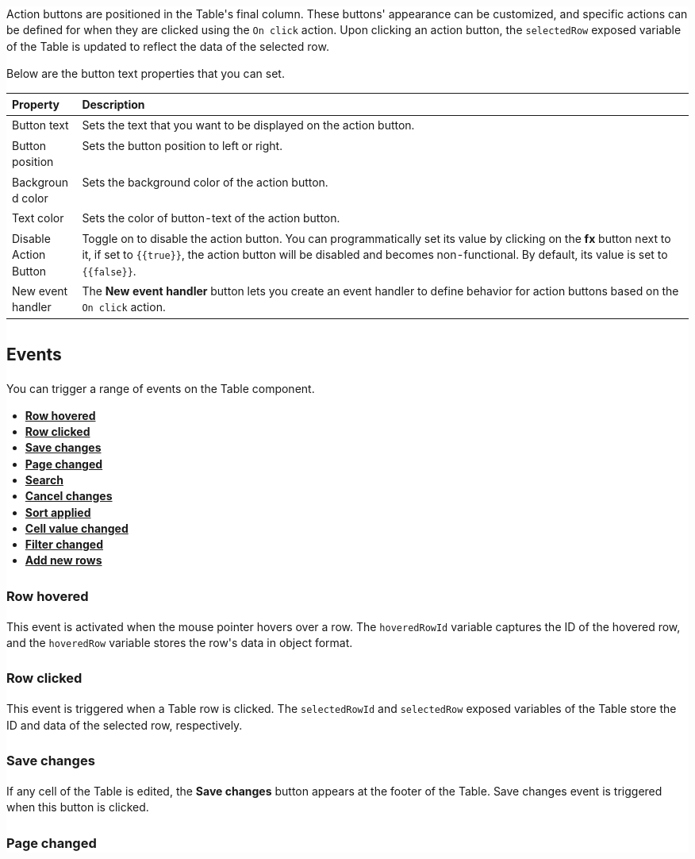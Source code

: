Action buttons are positioned in the Table's final column. These buttons' appearance can be customized, and specific actions can be defined for when they are clicked using the `On click` action. Upon clicking an action button, the `selectedRow` exposed variable of the Table is updated to reflect the data of the selected row.

Below are the button text properties that you can set. 

| Property | Description |
| :------- | :----------- |
| Button text | Sets the text that you want to be displayed on the action button. |
| Button position | Sets the button position to left or right. |
| Background color | Sets the background color of the action button. |
| Text color | Sets the color of button-text of the action button. |
| Disable Action Button | Toggle on to disable the action button. You can programmatically set its value by clicking on the **fx** button next to it, if set to `{{true}}`, the action button will be disabled and becomes non-functional. By default, its value is set to `{{false}}`. |
| New event handler | The **New event handler** button lets you create an event handler to define behavior for action buttons based on the `On click` action. |


## Events

You can trigger a range of events on the Table component.

- **[Row hovered](#row-hovered)**
- **[Row clicked](#row-clicked)**
- **[Save changes](#save-changes)**
- **[Page changed](#page-changed)**
- **[Search](#search)**
- **[Cancel changes](#cancel-changes)**
- **[Sort applied](#sort-applied)**
- **[Cell value changed](#cell-value-changed)**
- **[Filter changed](#filter-changed)**
- **[Add new rows](#add-new-rows)**

### Row hovered

This event is activated when the mouse pointer hovers over a row. The `hoveredRowId` variable captures the ID of the hovered row, and the `hoveredRow` variable stores the row's data in object format.

### Row clicked

This event is triggered when a Table row is clicked. The `selectedRowId` and `selectedRow` exposed variables of the Table store the ID and data of the selected row, respectively.

### Save changes

If any cell of the Table is edited, the **Save changes** button appears at the footer of the Table. Save changes event is triggered when this button is clicked.

### Page changed

